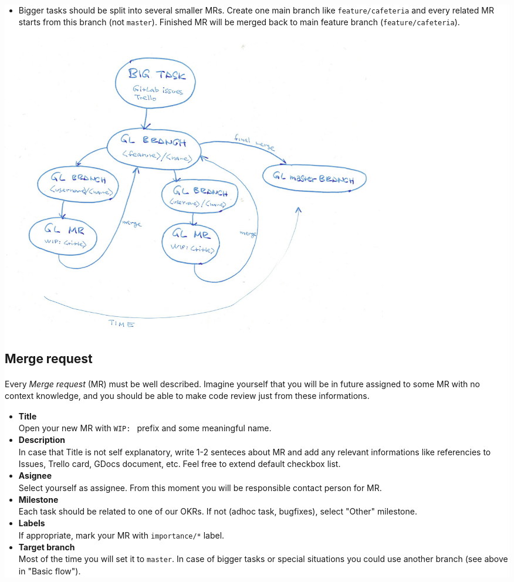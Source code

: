 * Bigger tasks should be split into several smaller MRs. Create one main branch like
  `feature/cafeteria` and every related MR starts from this branch (not `master`). Finished
  MR will be merged back to main feature branch (`feature/cafeteria`).

<img src="img/flow_bigtask.jpg" alt="How to start with bigger task" height="500">

## Merge request

Every *Merge request* (MR) must be well described. Imagine yourself that you will 
be in future assigned to some MR with no context knowledge, and you should be 
able to make code review just from these informations.

* **Title**  
  Open your new MR with `WIP: ` prefix and some meaningful name.
* **Description**  
  In case that Title is not self explanatory, write 1-2 senteces about MR and add
  any relevant informations like referencies to Issues, Trello card, GDocs document, etc.
  Feel free to extend default checkbox list.
* **Asignee**  
  Select yourself as assignee. From this moment you will be responsible contact person for MR.
* **Milestone**  
  Each task should be related to one of our OKRs. If not (adhoc task, bugfixes), select "Other" 
  milestone.
* **Labels**  
  If appropriate, mark your MR with `importance/*` label.
* **Target branch**  
  Most of the time you will set it to `master`. In case of bigger tasks or special situations
  you could use another branch (see above in "Basic flow").
